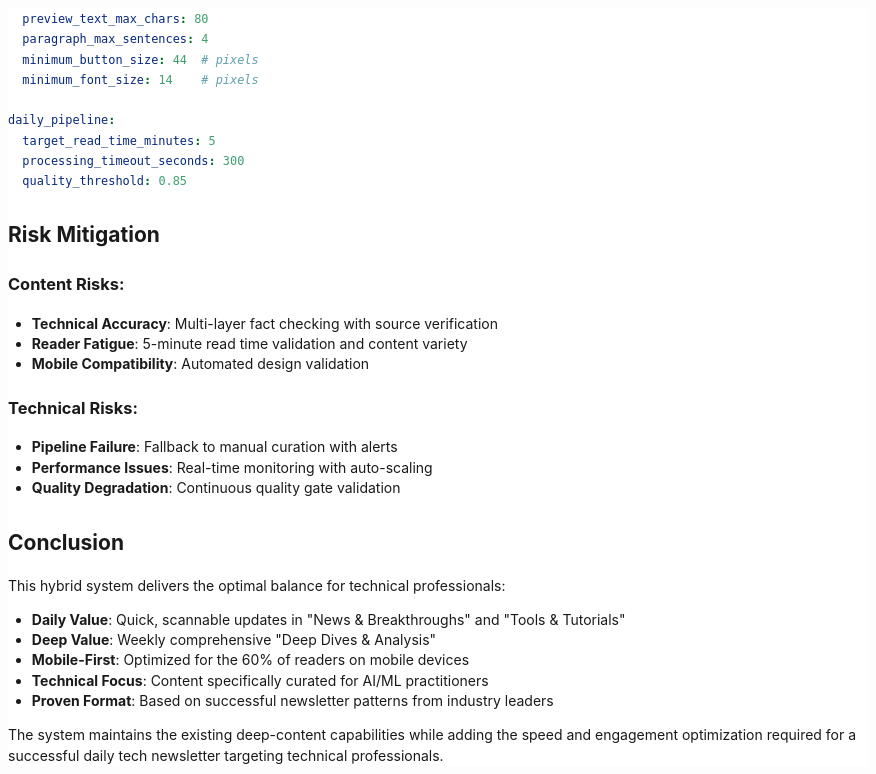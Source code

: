 ```yaml
  preview_text_max_chars: 80
  paragraph_max_sentences: 4
  minimum_button_size: 44  # pixels
  minimum_font_size: 14    # pixels
  
daily_pipeline:
  target_read_time_minutes: 5
  processing_timeout_seconds: 300
  quality_threshold: 0.85
```

## Risk Mitigation

### **Content Risks**:
- **Technical Accuracy**: Multi-layer fact checking with source verification
- **Reader Fatigue**: 5-minute read time validation and content variety
- **Mobile Compatibility**: Automated design validation

### **Technical Risks**:
- **Pipeline Failure**: Fallback to manual curation with alerts
- **Performance Issues**: Real-time monitoring with auto-scaling
- **Quality Degradation**: Continuous quality gate validation

## Conclusion

This hybrid system delivers the optimal balance for technical professionals:

- **Daily Value**: Quick, scannable updates in "News & Breakthroughs" and "Tools & Tutorials" 
- **Deep Value**: Weekly comprehensive "Deep Dives & Analysis"
- **Mobile-First**: Optimized for the 60% of readers on mobile devices
- **Technical Focus**: Content specifically curated for AI/ML practitioners
- **Proven Format**: Based on successful newsletter patterns from industry leaders

The system maintains the existing deep-content capabilities while adding the speed and engagement optimization required for a successful daily tech newsletter targeting technical professionals. 